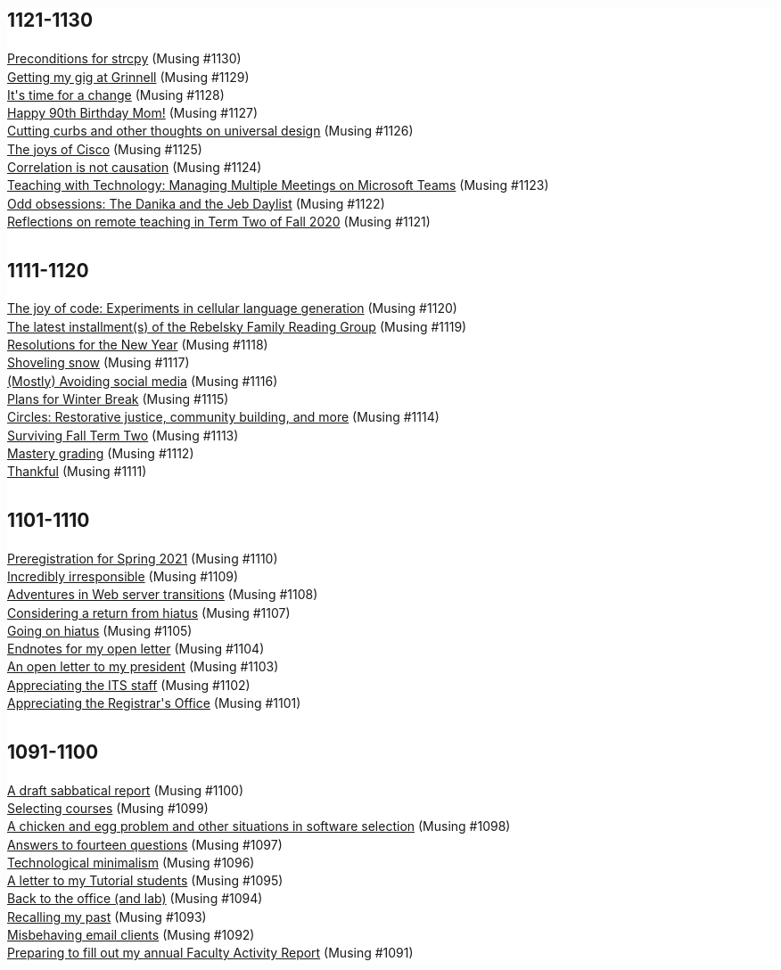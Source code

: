## 1121-1130

[Preconditions for strcpy](cnix-preconditions-strcpy) (Musing #1130)  
[Getting my gig at Grinnell](getting-grinnell-gig-2021-03-31) (Musing #1129)  
[It's time for a change](time-for-a-change-2021-03-27) (Musing #1128)  
[Happy 90th Birthday Mom!](happy-birthday-mom-2021-03-11) (Musing #1127)  
[Cutting curbs and other thoughts on universal design](curb-cuts-2021-02-24) (Musing #1126)  
[The joys of Cisco](cisco-sucks-2021-01-25) (Musing #1125)  
[Correlation is not causation](correlation-vs-causation-2021-01-23) (Musing #1124)  
[Teaching with Technology: Managing Multiple Meetings on Microsoft Teams](teams-multiple-meetings-2021-01-22) (Musing #1123)  
[Odd obsessions: The Danika and the Jeb Daylist](obsessions-danika-and-the-jeb-daylist-2021-01-21) (Musing #1122)  
[Reflections on remote teaching in Term Two of Fall 2020](remote-teaching-2020FaT2-2021-01-05) (Musing #1121)  

## 1111-1120

[The joy of code: Experiments in cellular language generation](joc-cellular-language-2021-01-02) (Musing #1120)  
[The latest installment(s) of the Rebelsky Family Reading Group](rebelsky-book-club-2021-01-01) (Musing #1119)  
[Resolutions for the New Year](new-years-resolutions-2020-12-31) (Musing #1118)  
[Shoveling snow](shoveling-snow-2020-12-30) (Musing #1117)  
[(Mostly) Avoiding social media](social-media-2020-12-29) (Musing #1116)  
[Plans for Winter Break](winter-break-2020-12-28) (Musing #1115)  
[Circles: Restorative justice, community building, and more](circles-2020-12-27) (Musing #1114)  
[Surviving Fall Term Two](surviving-fall-two-2020-12-26) (Musing #1113)  
[Mastery grading](mastery-grading-2020-12-05) (Musing #1112)  
[Thankful](thankful-2020-11-26) (Musing #1111)  

## 1101-1110

[Preregistration for Spring 2021](prereg-2021S) (Musing #1110)  
[Incredibly irresponsible](irresponsible-2020-08-19) (Musing #1109)  
[Adventures in Web server transitions](web-server-transitions-2020-08-18) (Musing #1108)  
[Considering a return from hiatus](return-from-hiatus-2020-08-17) (Musing #1107)  
[Going on hiatus](on-hiatus-2020-07-23) (Musing #1105)  
[Endnotes for my open letter](inclusion-endnotes-2020-07-22) (Musing #1104)  
[An open letter to my president](inclusion-2020-07-22) (Musing #1103)  
[Appreciating the ITS staff](thankful-its-2020-07-21) (Musing #1102)  
[Appreciating the Registrar's Office](thankful-registrar-2020-07-20) (Musing #1101)  

## 1091-1100

[A draft sabbatical report](sabbatical-report-2020-07-19) (Musing #1100)  
[Selecting courses](selecting-courses-2020-07-18) (Musing #1099)  
[A chicken and egg problem and other situations in software selection](software-selection-2020-07-18) (Musing #1098)  
[Answers to fourteen questions](fourteen-questions-2020-07-17) (Musing #1097)  
[Technological minimalism](technological-minimalism-2020-07-17) (Musing #1096)  
[A letter to my Tutorial students](tutorial-2020-07-16) (Musing #1095)  
[Back to the office (and lab)](back-to-the-office-2020-07-14) (Musing #1094)  
[Recalling my past](recalling-my-past-2020-07-02) (Musing #1093)  
[Misbehaving email clients](misbehaving-mail-clients-2020-07-01) (Musing #1092)  
[Preparing to fill out my annual Faculty Activity Report](far-2020-06-30) (Musing #1091)  
